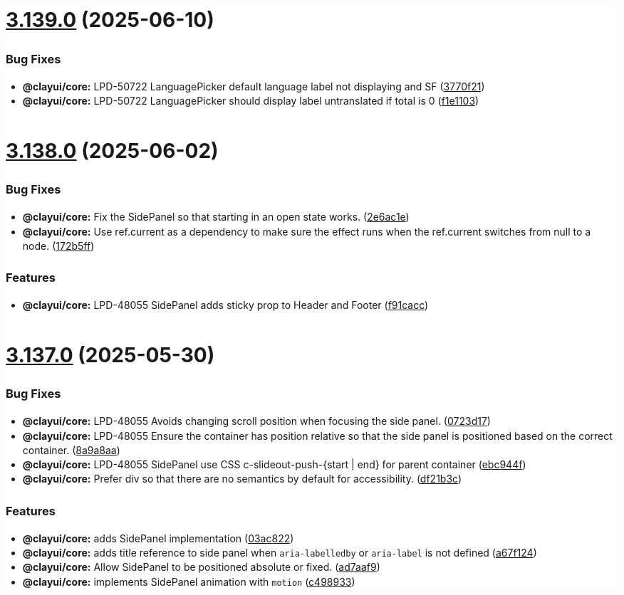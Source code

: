 # [3.139.0](https://github.com/liferay/clay/compare/v3.138.0...v3.139.0) (2025-06-10)

### Bug Fixes

-   **@clayui/core:** LPD-50722 LanguagePicker default language label not displaying and SF ([3770f21](https://github.com/liferay/clay/commit/3770f2157764488f33b987b3948fdc4105623b82))
-   **@clayui/core:** LPD-50722 LanguagePicker should display label untranslated if total is 0 ([f1e1103](https://github.com/liferay/clay/commit/f1e1103a28da6fb6f018f87a1a35d9908356ae80))

# [3.138.0](https://github.com/liferay/clay/compare/v3.137.0...v3.138.0) (2025-06-02)

### Bug Fixes

-   **@clayui/core:** Fix the SidePanel so that starting in an open state works. ([2e6ac1e](https://github.com/liferay/clay/commit/2e6ac1e9e7d5aa6bef27758d8dc6568d6435f9c8))
-   **@clayui/core:** Use ref.current as a dependency to make sure the effect runs when the ref.current switches from null to a node. ([172b5ff](https://github.com/liferay/clay/commit/172b5ff45bc726ef5c4ccdefe34f327d58008c2d))

### Features

-   **@clayui/core:** LPD-48055 SidePanel adds sticky prop to Header and Footer ([f91cacc](https://github.com/liferay/clay/commit/f91cacca6b8b0cdd3326e78aea320929e64de92e))

# [3.137.0](https://github.com/liferay/clay/compare/v3.136.0...v3.137.0) (2025-05-30)

### Bug Fixes

-   **@clayui/core:** LPD-48055 Avoids changing scroll position when focusing the side panel. ([0723d17](https://github.com/liferay/clay/commit/0723d17ee61f822f7d330888753204f0e41e3cf7))
-   **@clayui/core:** LPD-48055 Ensure the container has position relative so that the side panel is positioned based on the correct container. ([8a9a8aa](https://github.com/liferay/clay/commit/8a9a8aaf27ae7a0eff86b5ef155df6609296f7bd))
-   **@clayui/core:** LPD-48055 SidePanel use CSS c-slideout-push-{start | end} for parent container ([ebc944f](https://github.com/liferay/clay/commit/ebc944f88812c8dd14e2e1177a861a03a16427bc))
-   **@clayui/core:** Prefer div so that there are no semantics by default for accessibility. ([df21b3c](https://github.com/liferay/clay/commit/df21b3c8b7a037808c3b312ae1ffa844e3af0db0))

### Features

-   **@clayui/core:** adds SidePanel implementation ([03ac822](https://github.com/liferay/clay/commit/03ac82209966728115d028d4aa61761d6eefe05e))
-   **@clayui/core:** adds title reference to side panel when `aria-labelledby` or `aria-label` is not defined ([a67f124](https://github.com/liferay/clay/commit/a67f1247158b8d67ae37fb9b33b2a8216c4bda97))
-   **@clayui/core:** Allow SidePanel to be positioned absolute or fixed. ([ad7aaf9](https://github.com/liferay/clay/commit/ad7aaf998834295018dafac3c48dc0d97c88fe59))
-   **@clayui/core:** implements SidePanel animation with `motion` ([c498933](https://github.com/liferay/clay/commit/c498933e16df00133c97531f8400b95395c57fdf))
